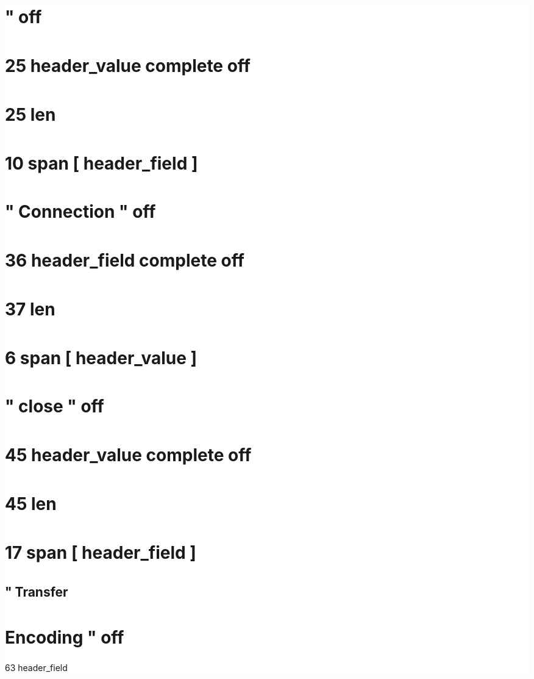 "
off
=
25
header_value
complete
off
=
25
len
=
10
span
[
header_field
]
=
"
Connection
"
off
=
36
header_field
complete
off
=
37
len
=
6
span
[
header_value
]
=
"
close
"
off
=
45
header_value
complete
off
=
45
len
=
17
span
[
header_field
]
=
"
Transfer
-
Encoding
"
off
=
63
header_field